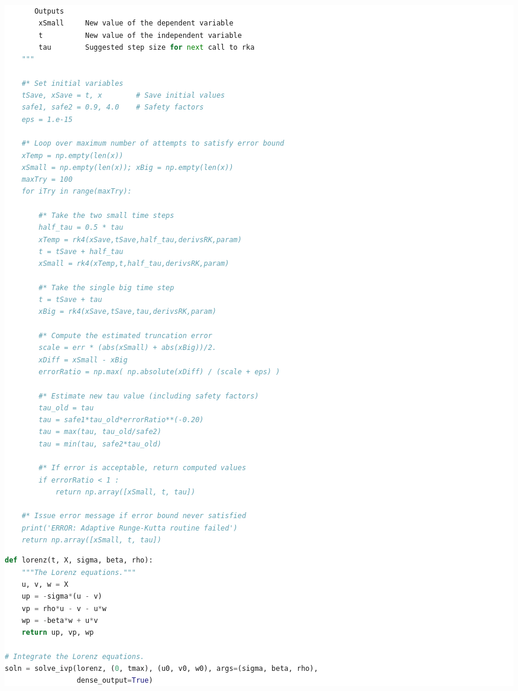 ```python
       Outputs
        xSmall     New value of the dependent variable
        t          New value of the independent variable
        tau        Suggested step size for next call to rka
    """
    
    #* Set initial variables
    tSave, xSave = t, x        # Save initial values
    safe1, safe2 = 0.9, 4.0    # Safety factors
    eps = 1.e-15

    #* Loop over maximum number of attempts to satisfy error bound
    xTemp = np.empty(len(x))
    xSmall = np.empty(len(x)); xBig = np.empty(len(x))
    maxTry = 100
    for iTry in range(maxTry):

        #* Take the two small time steps
        half_tau = 0.5 * tau
        xTemp = rk4(xSave,tSave,half_tau,derivsRK,param)
        t = tSave + half_tau
        xSmall = rk4(xTemp,t,half_tau,derivsRK,param)
  
        #* Take the single big time step
        t = tSave + tau
        xBig = rk4(xSave,tSave,tau,derivsRK,param)
  
        #* Compute the estimated truncation error
        scale = err * (abs(xSmall) + abs(xBig))/2.
        xDiff = xSmall - xBig
        errorRatio = np.max( np.absolute(xDiff) / (scale + eps) )
  
        #* Estimate new tau value (including safety factors)
        tau_old = tau
        tau = safe1*tau_old*errorRatio**(-0.20)
        tau = max(tau, tau_old/safe2)
        tau = min(tau, safe2*tau_old)
  
        #* If error is acceptable, return computed values
        if errorRatio < 1 :
            return np.array([xSmall, t, tau]) 

    #* Issue error message if error bound never satisfied
    print('ERROR: Adaptive Runge-Kutta routine failed')
    return np.array([xSmall, t, tau])


```


```python
def lorenz(t, X, sigma, beta, rho):
    """The Lorenz equations."""
    u, v, w = X
    up = -sigma*(u - v)
    vp = rho*u - v - u*w
    wp = -beta*w + u*v
    return up, vp, wp

# Integrate the Lorenz equations.
soln = solve_ivp(lorenz, (0, tmax), (u0, v0, w0), args=(sigma, beta, rho),
                 dense_output=True)
```

